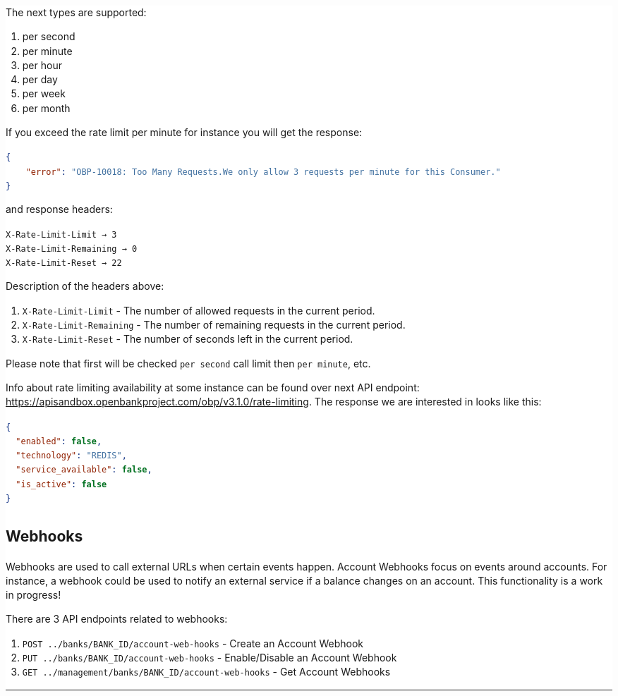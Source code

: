 The next types are supported:

1. per second
2. per minute
3. per hour
4. per day
5. per week
6. per month

If you exceed the rate limit per minute for instance you will get the response:

```JSON
{
    "error": "OBP-10018: Too Many Requests.We only allow 3 requests per minute for this Consumer."
}
```

and response headers:

```
X-Rate-Limit-Limit → 3
X-Rate-Limit-Remaining → 0
X-Rate-Limit-Reset → 22
```

Description of the headers above:

1. `X-Rate-Limit-Limit` - The number of allowed requests in the current period.
2. `X-Rate-Limit-Remaining` - The number of remaining requests in the current period.
3. `X-Rate-Limit-Reset` - The number of seconds left in the current period.

Please note that first will be checked `per second` call limit then `per minute`, etc.

Info about rate limiting availability at some instance can be found over next API endpoint: https://apisandbox.openbankproject.com/obp/v3.1.0/rate-limiting. The response we are interested in looks like this:

```JSON
{
  "enabled": false,
  "technology": "REDIS",
  "service_available": false,
  "is_active": false
}
```

## Webhooks

Webhooks are used to call external URLs when certain events happen. Account Webhooks focus on events around accounts. For instance, a webhook could be used to notify an external service if a balance changes on an account. This functionality is a work in progress!

There are 3 API endpoints related to webhooks:

1. `POST ../banks/BANK_ID/account-web-hooks` - Create an Account Webhook
2. `PUT ../banks/BANK_ID/account-web-hooks` - Enable/Disable an Account Webhook
3. `GET ../management/banks/BANK_ID/account-web-hooks` - Get Account Webhooks

---